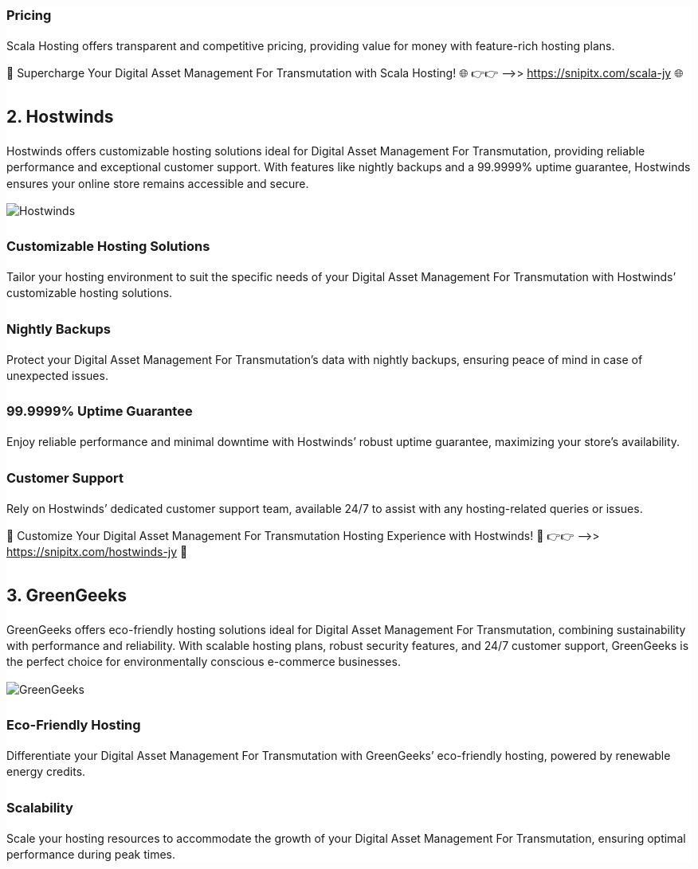 ### Pricing
Scala Hosting offers transparent and competitive pricing, providing value for money with feature-rich hosting plans.

🚀 Supercharge Your Digital Asset Management For Transmutation with Scala Hosting! 🌐
👉👉 -->> https://snipitx.com/scala-jy 🌐

## 2. Hostwinds

Hostwinds offers customizable hosting solutions ideal for Digital Asset Management For Transmutation, providing reliable performance and exceptional customer support. With features like nightly backups and a 99.9999% uptime guarantee, Hostwinds ensures your online store remains accessible and secure.

![Hostwinds](https://i.imgur.com/53aSNXx.jpeg "Hostwinds Hosting")

### Customizable Hosting Solutions
Tailor your hosting environment to suit the specific needs of your Digital Asset Management For Transmutation with Hostwinds’ customizable hosting solutions.

### Nightly Backups
Protect your Digital Asset Management For Transmutation’s data with nightly backups, ensuring peace of mind in case of unexpected issues.

### 99.9999% Uptime Guarantee
Enjoy reliable performance and minimal downtime with Hostwinds’ robust uptime guarantee, maximizing your store’s availability.

### Customer Support
Rely on Hostwinds’ dedicated customer support team, available 24/7 to assist with any hosting-related queries or issues.

🌟 Customize Your Digital Asset Management For Transmutation Hosting Experience with Hostwinds! 🚀
👉👉 -->> https://snipitx.com/hostwinds-jy 🚀


## 3. GreenGeeks

GreenGeeks offers eco-friendly hosting solutions ideal for Digital Asset Management For Transmutation, combining sustainability with performance and reliability. With scalable hosting plans, robust security features, and 24/7 customer support, GreenGeeks is the perfect choice for environmentally conscious e-commerce businesses.

![GreenGeeks](https://i.imgur.com/eEwuntu.jpg "GreenGeeks Hosting")

### Eco-Friendly Hosting
Differentiate your Digital Asset Management For Transmutation with GreenGeeks’ eco-friendly hosting, powered by renewable energy credits.

### Scalability
Scale your hosting resources to accommodate the growth of your Digital Asset Management For Transmutation, ensuring optimal performance during peak times.

